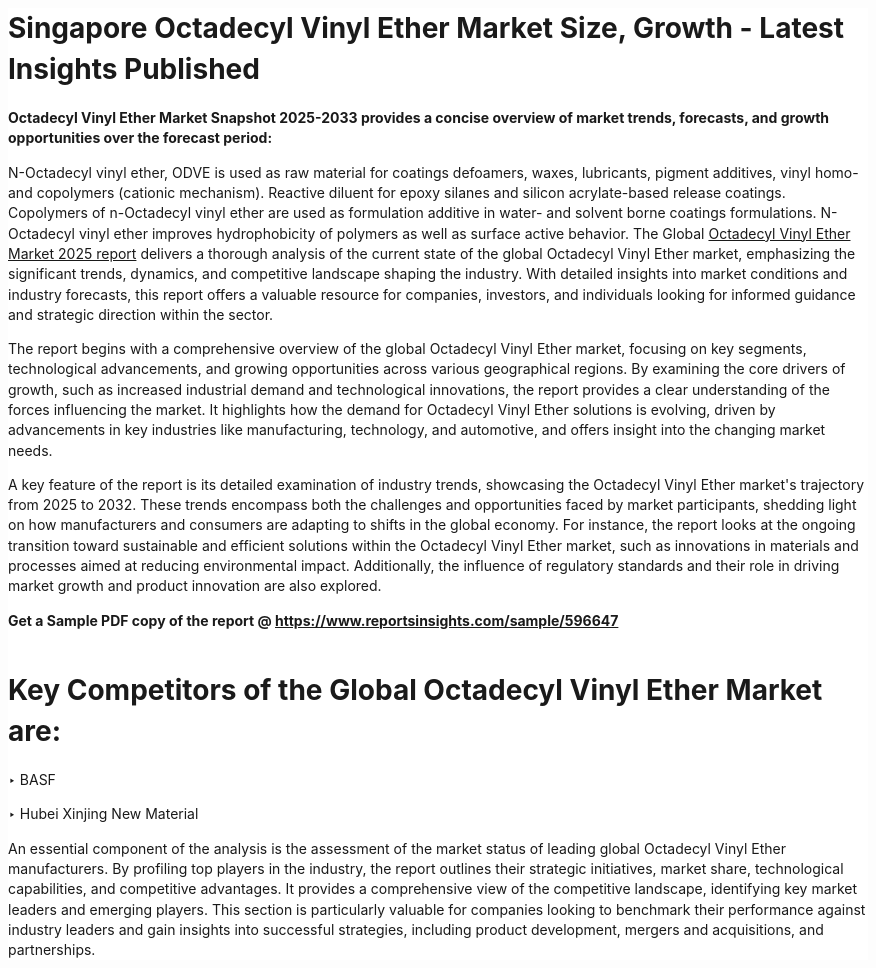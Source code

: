 # Singapore Octadecyl Vinyl Ether Market Size, Growth - Latest Insights Published

<strong>Octadecyl Vinyl Ether Market Snapshot 2025-2033 provides a concise overview of market trends, forecasts, and growth opportunities over the forecast period:</strong>

N-Octadecyl vinyl ether, ODVE is used as raw material for coatings defoamers, waxes, lubricants, pigment additives, vinyl homo- and copolymers (cationic mechanism). Reactive diluent for epoxy silanes and silicon acrylate-based release coatings. Copolymers of n-Octadecyl vinyl ether are used as formulation additive in water- and solvent borne coatings formulations. N-Octadecyl vinyl ether improves hydrophobicity of polymers as well as surface active behavior. The Global <a href=https://www.reportsinsights.com/sample/596647>Octadecyl Vinyl Ether Market 2025 report</a> delivers a thorough analysis of the current state of the global Octadecyl Vinyl Ether market, emphasizing the significant trends, dynamics, and competitive landscape shaping the industry. With detailed insights into market conditions and industry forecasts, this report offers a valuable resource for companies, investors, and individuals looking for informed guidance and strategic direction within the sector.

The report begins with a comprehensive overview of the global Octadecyl Vinyl Ether market, focusing on key segments, technological advancements, and growing opportunities across various geographical regions. By examining the core drivers of growth, such as increased industrial demand and technological innovations, the report provides a clear understanding of the forces influencing the market. It highlights how the demand for Octadecyl Vinyl Ether solutions is evolving, driven by advancements in key industries like manufacturing, technology, and automotive, and offers insight into the changing market needs.

A key feature of the report is its detailed examination of industry trends, showcasing the Octadecyl Vinyl Ether market's trajectory from 2025 to 2032. These trends encompass both the challenges and opportunities faced by market participants, shedding light on how manufacturers and consumers are adapting to shifts in the global economy. For instance, the report looks at the ongoing transition toward sustainable and efficient solutions within the Octadecyl Vinyl Ether market, such as innovations in materials and processes aimed at reducing environmental impact. Additionally, the influence of regulatory standards and their role in driving market growth and product innovation are also explored.

<strong>Get a Sample PDF copy of the report @ <a href=https://www.reportsinsights.com/sample/596647>https://www.reportsinsights.com/sample/596647</a></strong>

# <strong>Key Competitors of the Global Octadecyl Vinyl Ether Market are:</strong>

‣ BASF

‣ Hubei Xinjing New Material

An essential component of the analysis is the assessment of the market status of leading global Octadecyl Vinyl Ether manufacturers. By profiling top players in the industry, the report outlines their strategic initiatives, market share, technological capabilities, and competitive advantages. It provides a comprehensive view of the competitive landscape, identifying key market leaders and emerging players. This section is particularly valuable for companies looking to benchmark their performance against industry leaders and gain insights into successful strategies, including product development, mergers and acquisitions, and partnerships.
